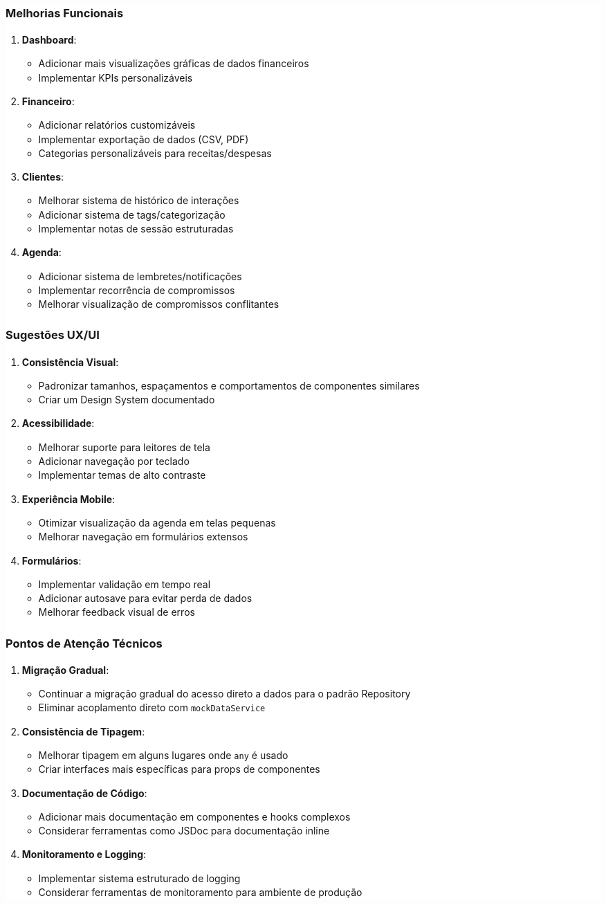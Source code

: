 ### Melhorias Funcionais

1. **Dashboard**:
   - Adicionar mais visualizações gráficas de dados financeiros
   - Implementar KPIs personalizáveis

2. **Financeiro**:
   - Adicionar relatórios customizáveis
   - Implementar exportação de dados (CSV, PDF)
   - Categorias personalizáveis para receitas/despesas

3. **Clientes**:
   - Melhorar sistema de histórico de interações
   - Adicionar sistema de tags/categorização 
   - Implementar notas de sessão estruturadas

4. **Agenda**:
   - Adicionar sistema de lembretes/notificações
   - Implementar recorrência de compromissos
   - Melhorar visualização de compromissos conflitantes

### Sugestões UX/UI

1. **Consistência Visual**:
   - Padronizar tamanhos, espaçamentos e comportamentos de componentes similares
   - Criar um Design System documentado

2. **Acessibilidade**:
   - Melhorar suporte para leitores de tela
   - Adicionar navegação por teclado
   - Implementar temas de alto contraste

3. **Experiência Mobile**:
   - Otimizar visualização da agenda em telas pequenas
   - Melhorar navegação em formulários extensos

4. **Formulários**:
   - Implementar validação em tempo real
   - Adicionar autosave para evitar perda de dados
   - Melhorar feedback visual de erros

### Pontos de Atenção Técnicos

1. **Migração Gradual**:
   - Continuar a migração gradual do acesso direto a dados para o padrão Repository
   - Eliminar acoplamento direto com `mockDataService`

2. **Consistência de Tipagem**:
   - Melhorar tipagem em alguns lugares onde `any` é usado
   - Criar interfaces mais específicas para props de componentes

3. **Documentação de Código**:
   - Adicionar mais documentação em componentes e hooks complexos
   - Considerar ferramentas como JSDoc para documentação inline

4. **Monitoramento e Logging**:
   - Implementar sistema estruturado de logging
   - Considerar ferramentas de monitoramento para ambiente de produção
